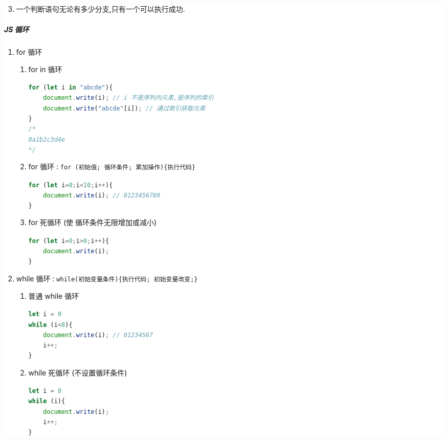      

3. 一个判断语句无论有多少分支,只有一个可以执行成功.

##### JS 循环

1. for 循环

   1. for in 循环

      ```js
      for (let i in "abcde"){
          document.write(i); // i 不是序列内元素,是序列的索引
          document.write("abcde"[i]); // 通过索引获取元素
      }
      /*
      0a1b2c3d4e
      */
      ```

   2. for 循环 : `for (初始值; 循环条件; 累加操作){执行代码}`

      ```js
      for (let i=0;i<10;i++){
          document.write(i); // 0123456789
      }
      ```

   3. for 死循环 (使 循环条件无限增加或减小)

      ```js
      for (let i=0;i>0;i++){
          document.write(i);
      }
      ```

2. while 循环 : `while(初始变量条件){执行代码; 初始变量改变;}`

   1. 普通 while 循环

      ```js
      let i = 0
      while (i<8){
          document.write(i); // 01234567
          i++;
      }
      ```

   2. while 死循环 (不设置循环条件)

      ```js
      let i = 0
      while (i){
          document.write(i);
          i++;
      }
      ```

